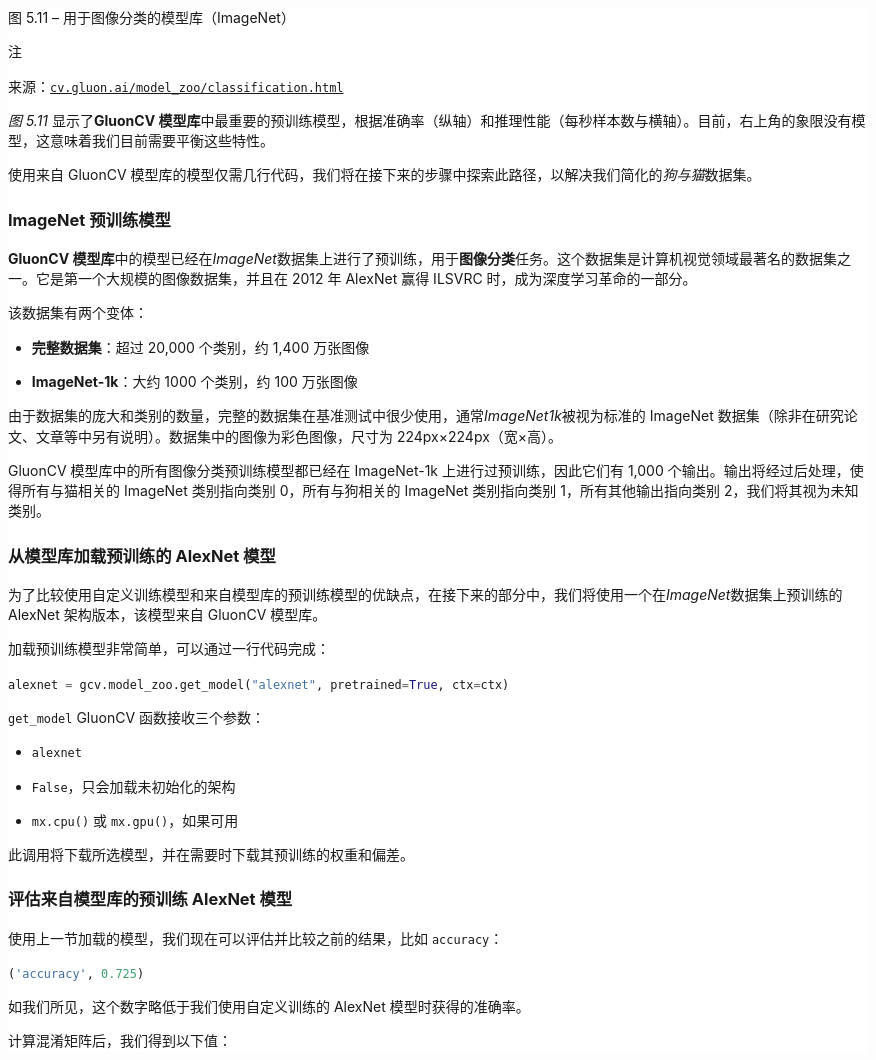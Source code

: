 图 5.11 – 用于图像分类的模型库（ImageNet）

注

来源：[`cv.gluon.ai/model_zoo/classification.html`](https://cv.gluon.ai/model_zoo/classification.html)

*图 5.11* 显示了**GluonCV 模型库**中最重要的预训练模型，根据准确率（纵轴）和推理性能（每秒样本数与横轴）。目前，右上角的象限没有模型，这意味着我们目前需要平衡这些特性。

使用来自 GluonCV 模型库的模型仅需几行代码，我们将在接下来的步骤中探索此路径，以解决我们简化的*狗与猫*数据集。

### ImageNet 预训练模型

**GluonCV 模型库**中的模型已经在*ImageNet*数据集上进行了预训练，用于**图像分类**任务。这个数据集是计算机视觉领域最著名的数据集之一。它是第一个大规模的图像数据集，并且在 2012 年 AlexNet 赢得 ILSVRC 时，成为深度学习革命的一部分。

该数据集有两个变体：

+   **完整数据集**：超过 20,000 个类别，约 1,400 万张图像

+   **ImageNet-1k**：大约 1000 个类别，约 100 万张图像

由于数据集的庞大和类别的数量，完整的数据集在基准测试中很少使用，通常*ImageNet1k*被视为标准的 ImageNet 数据集（除非在研究论文、文章等中另有说明）。数据集中的图像为彩色图像，尺寸为 224px×224px（宽×高）。

GluonCV 模型库中的所有图像分类预训练模型都已经在 ImageNet-1k 上进行过预训练，因此它们有 1,000 个输出。输出将经过后处理，使得所有与猫相关的 ImageNet 类别指向类别 0，所有与狗相关的 ImageNet 类别指向类别 1，所有其他输出指向类别 2，我们将其视为未知类别。

### 从模型库加载预训练的 AlexNet 模型

为了比较使用自定义训练模型和来自模型库的预训练模型的优缺点，在接下来的部分中，我们将使用一个在*ImageNet*数据集上预训练的 AlexNet 架构版本，该模型来自 GluonCV 模型库。

加载预训练模型非常简单，可以通过一行代码完成：

```py
alexnet = gcv.model_zoo.get_model("alexnet", pretrained=True, ctx=ctx)
```

`get_model` GluonCV 函数接收三个参数：

+   `alexnet`

+   `False`，只会加载未初始化的架构

+   `mx.cpu()` 或 `mx.gpu()`，如果可用

此调用将下载所选模型，并在需要时下载其预训练的权重和偏差。

### 评估来自模型库的预训练 AlexNet 模型

使用上一节加载的模型，我们现在可以评估并比较之前的结果，比如 `accuracy`：

```py
('accuracy', 0.725)
```

如我们所见，这个数字略低于我们使用自定义训练的 AlexNet 模型时获得的准确率。

计算混淆矩阵后，我们得到以下值：
